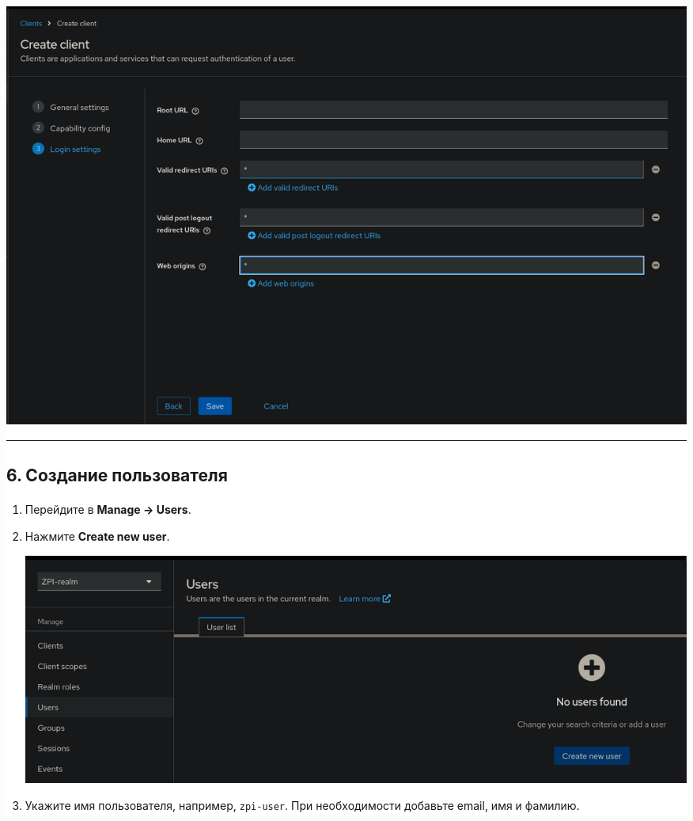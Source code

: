    ![Создание клиента](images/keycloak/keycloak-instruction-6.png)

---

## 6. Создание пользователя
1. Перейдите в **Manage → Users**.
2. Нажмите **Create new user**.

   ![Создание пользователя](images/keycloak/keycloak-instruction-7.png)
3. Укажите имя пользователя, например, `zpi-user`. При необходимости добавьте email, имя и фамилию.
